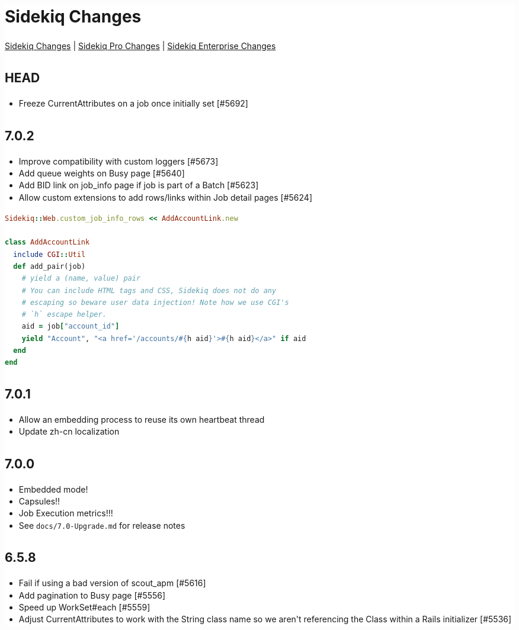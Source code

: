 # Sidekiq Changes

[Sidekiq Changes](https://github.com/mperham/sidekiq/blob/main/Changes.md) | [Sidekiq Pro Changes](https://github.com/mperham/sidekiq/blob/main/Pro-Changes.md) | [Sidekiq Enterprise Changes](https://github.com/mperham/sidekiq/blob/main/Ent-Changes.md)

HEAD
----------

- Freeze CurrentAttributes on a job once initially set [#5692]

7.0.2
----------

- Improve compatibility with custom loggers [#5673]
- Add queue weights on Busy page [#5640]
- Add BID link on job_info page if job is part of a Batch [#5623]
- Allow custom extensions to add rows/links within Job detail pages [#5624]
```ruby
Sidekiq::Web.custom_job_info_rows << AddAccountLink.new

class AddAccountLink
  include CGI::Util
  def add_pair(job)
    # yield a (name, value) pair
    # You can include HTML tags and CSS, Sidekiq does not do any
    # escaping so beware user data injection! Note how we use CGI's
    # `h` escape helper.
    aid = job["account_id"]
    yield "Account", "<a href='/accounts/#{h aid}'>#{h aid}</a>" if aid
  end
end
```

7.0.1
----------

- Allow an embedding process to reuse its own heartbeat thread
- Update zh-cn localization

7.0.0
----------

- Embedded mode!
- Capsules!!
- Job Execution metrics!!!
- See `docs/7.0-Upgrade.md` for release notes

6.5.8
----------

- Fail if using a bad version of scout_apm [#5616]
- Add pagination to Busy page [#5556]
- Speed up WorkSet#each [#5559]
- Adjust CurrentAttributes to work with the String class name so we aren't referencing the Class within a Rails initializer [#5536]
